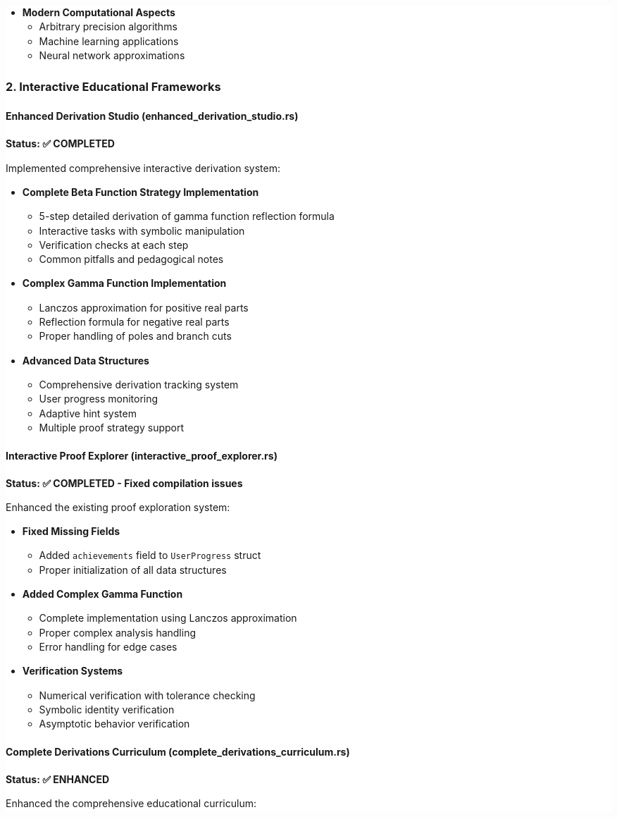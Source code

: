 - **Modern Computational Aspects**
  - Arbitrary precision algorithms
  - Machine learning applications
  - Neural network approximations

### 2. Interactive Educational Frameworks

#### Enhanced Derivation Studio (enhanced_derivation_studio.rs)
**Status: ✅ COMPLETED**

Implemented comprehensive interactive derivation system:

- **Complete Beta Function Strategy Implementation**
  - 5-step detailed derivation of gamma function reflection formula
  - Interactive tasks with symbolic manipulation
  - Verification checks at each step
  - Common pitfalls and pedagogical notes

- **Complex Gamma Function Implementation**
  - Lanczos approximation for positive real parts
  - Reflection formula for negative real parts
  - Proper handling of poles and branch cuts

- **Advanced Data Structures**
  - Comprehensive derivation tracking system
  - User progress monitoring
  - Adaptive hint system
  - Multiple proof strategy support

#### Interactive Proof Explorer (interactive_proof_explorer.rs)
**Status: ✅ COMPLETED - Fixed compilation issues**

Enhanced the existing proof exploration system:

- **Fixed Missing Fields**
  - Added `achievements` field to `UserProgress` struct
  - Proper initialization of all data structures

- **Added Complex Gamma Function**
  - Complete implementation using Lanczos approximation
  - Proper complex analysis handling
  - Error handling for edge cases

- **Verification Systems**
  - Numerical verification with tolerance checking
  - Symbolic identity verification
  - Asymptotic behavior verification

#### Complete Derivations Curriculum (complete_derivations_curriculum.rs)
**Status: ✅ ENHANCED**

Enhanced the comprehensive educational curriculum:
